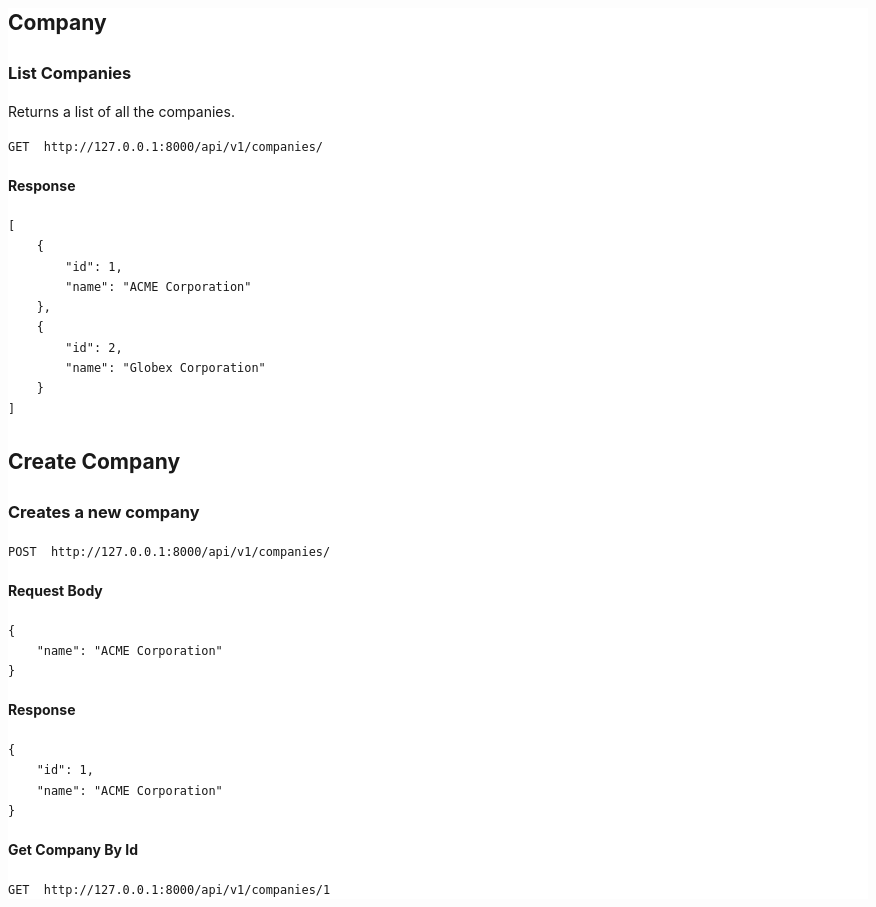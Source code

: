 ## Company

### List Companies

Returns a list of all the companies.

```
GET  http://127.0.0.1:8000/api/v1/companies/
```

#### Response

```
[
    {
        "id": 1,
        "name": "ACME Corporation"
    },
    {
        "id": 2,
        "name": "Globex Corporation"
    }
]

```

## Create Company

### Creates a new company

```
POST  http://127.0.0.1:8000/api/v1/companies/
```

#### Request Body

```
{
    "name": "ACME Corporation"
}
```

#### Response

```
{
    "id": 1,
    "name": "ACME Corporation"
}
```

#### Get Company By Id

```
GET  http://127.0.0.1:8000/api/v1/companies/1
```
